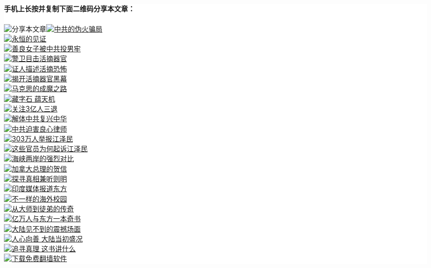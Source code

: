 <strong>手机上长按并复制下面二维码分享本文章：</strong><br><br><img src="http://d1p1.ip.zn2.us/v.php?action=qrcode&url=/gb/20/3/6/n11920419.md%231" title="分享本文章"></td><td VALIGN=TOP><a href="/gb/16/1/21/n4622075.md?dfh#1" target="_blank"><img src="https://raw.githubusercontent.com/krwwkl2097/djy/master/gb/300/wei-f1.jpg" title="中共的伪火骗局"  alt="中共的伪火骗局"></a><br><a href="https://github.com/krwwkl2097/www/blob/master/README.md?dfh#9" target="_blank"><img src="https://raw.githubusercontent.com/krwwkl2097/djy/master/gb/300/yong-h.jpg" title="永恒的见证"  alt="永恒的见证"></a><br><a href="/gb/13/9/29/n3974789.md?dfh#1" target="_blank"><img src="https://raw.githubusercontent.com/krwwkl2097/djy/master/gb/300/shang-lnz.jpg" title="善良女子被中共投男牢"  alt="善良女子被中共投男牢"></a><br><a href="/gb/16/3/16/n4663449.md?dfh#1" target="_blank"><img src="https://raw.githubusercontent.com/krwwkl2097/djy/master/gb/300/huo-z3.jpg" title="警卫目击活摘器官"  alt="警卫目击活摘器官"></a><br><a href="/gb/16/8/7/n8177641.md?dfh#1" target="_blank"><img src="https://raw.githubusercontent.com/krwwkl2097/djy/master/gb/300/huo-z4.jpg" title="证人描述活摘恐怖"  alt="证人描述活摘恐怖"></a><br><a href="/gb/10/4/19/n2881569.md?dfh#1" target="_blank"><img src="https://raw.githubusercontent.com/krwwkl2097/djy/master/gb/300/huo-z1.jpg" title="揭开活摘器官黑幕"  alt="揭开活摘器官黑幕"></a><br><a href="/gb/10/11/7/n3077476.md?dfh#1" target="_blank"><img src="https://raw.githubusercontent.com/krwwkl2097/djy/master/gb/300/ma-ks.jpg" title="马克思的成魔之路"  alt="马克思的成魔之路"></a><br><a href="/gb/14/6/9/n4173977.md?dfh#1" target="_blank"><img src="https://raw.githubusercontent.com/krwwkl2097/djy/master/gb/300/chang-zs.jpg" title="藏字石 蕴天机"  alt="藏字石 蕴天机"></a><br><a href="/gb/18/5/10/n10381511.md?dfh#1" target="_blank"><img src="https://raw.githubusercontent.com/krwwkl2097/djy/master/gb/300/st1.jpg" title="关注3亿人三退"  alt="关注3亿人三退"></a><br><a href="/gb/18/3/21/n10237682.md?dfh#1" target="_blank"><img src="https://raw.githubusercontent.com/krwwkl2097/djy/master/gb/300/jie-t.jpg" title="解体中共复兴中华"  alt="解体中共复兴中华"></a><br><a href="/gb/9/2/9/n2422991.md?dfh#1" target="_blank"><img src="https://raw.githubusercontent.com/krwwkl2097/djy/master/gb/300/gao-zs.jpg" title="中共迫害良心律师"  alt="中共迫害良心律师"></a><br><a href="/gb/18/12/9/n10900044.md?dfh#1" target="_blank"><img src="https://raw.githubusercontent.com/krwwkl2097/djy/master/gb/300/sj1.jpg" title="303万人举报江泽民"  alt="303万人举报江泽民"></a><br><a href="/gb/18/8/28/n10672014.md?dfh#1" target="_blank"><img src="https://raw.githubusercontent.com/krwwkl2097/djy/master/gb/300/sj2.jpg" title="这些官员为何起诉江泽民"  alt="这些官员为何起诉江泽民"></a><br><a href="/gb/8/12/18/n2367165.md?dfh#1" target="_blank"><img src="https://raw.githubusercontent.com/krwwkl2097/djy/master/gb/300/liangan.jpg" title="海峡两岸的强烈对比"  alt="海峡两岸的强烈对比"></a><br><a href="/gb/15/12/10/n4593139.md?dfh#1" target="_blank"><img src="https://raw.githubusercontent.com/krwwkl2097/djy/master/gb/300/jia-ndzl.jpg" title="加拿大总理的贺信"  alt="加拿大总理的贺信"></a><br><a href="/gb/11/6/17/n3289382.md?dfh#1" target="_blank"><img src="https://raw.githubusercontent.com/krwwkl2097/djy/master/gb/300/xiao-wd.jpg" title="探寻真相兼听则明"  alt="探寻真相兼听则明"></a><br><a href="/gb/18/10/27/n10812623.md?dfh#1" target="_blank"><img src="https://raw.githubusercontent.com/krwwkl2097/djy/master/gb/300/yindu.jpg" title="印度媒体报道东方"  alt="印度媒体报道东方"></a><br><a href="/gb/18/6/9/n10469652.md?dfh#1" target="_blank"><img src="https://raw.githubusercontent.com/krwwkl2097/djy/master/gb/300/xie-j.jpg" title="不一样的海外校园"  alt="不一样的海外校园"></a><br><a href="/gb/7/4/5/n1669415.md?dfh#1" target="_blank"><img src="https://raw.githubusercontent.com/krwwkl2097/djy/master/gb/300/li-up.jpg" title="从大师到徒弟的传奇"  alt="从大师到徒弟的传奇"></a><br><a href="/gb/17/5/26/n9191512.md?dfh#1" target="_blank"><img src="https://raw.githubusercontent.com/krwwkl2097/djy/master/gb/300/zfl2.jpg" title="亿万人与东方一本奇书"  alt="亿万人与东方一本奇书"></a><br><a href="/gb/13/11/27/n4020290.md?dfh#1" target="_blank"><img src="https://raw.githubusercontent.com/krwwkl2097/djy/master/gb/300/zhen-h.jpg" title="大陆见不到的震撼场面"  alt="大陆见不到的震撼场面"></a><br><a href="/gb/15/7/17/n4482910.md?dfh#1" target="_blank"><img src="https://raw.githubusercontent.com/krwwkl2097/djy/master/gb/300/dalu-sk.jpg" title="人心向善 大陆当初盛况"  alt="人心向善 大陆当初盛况"></a><br><a href="/gb/19/1/5/n10955468.md?dfh#1" target="_blank"><img src="https://raw.githubusercontent.com/krwwkl2097/djy/master/gb/300/zfl1.jpg" title="追寻真理 这书讲什么"  alt="追寻真理 这书讲什么"></a><br><a href="https://github.com/bannedbook/fanqiang/wiki" target="_blank"><img src="https://raw.githubusercontent.com/krwwkl2097/djy/master/gb/300/fq1.jpg" title="下载免费翻墙软件"  alt="下载免费翻墙软件"></a><br></td></tr></table>